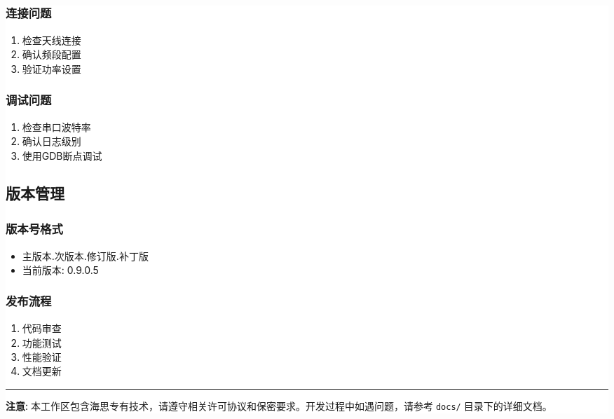 ### 连接问题
1. 检查天线连接
2. 确认频段配置
3. 验证功率设置

### 调试问题  
1. 检查串口波特率
2. 确认日志级别
3. 使用GDB断点调试

## 版本管理

### 版本号格式
- 主版本.次版本.修订版.补丁版
- 当前版本: 0.9.0.5

### 发布流程
1. 代码审查
2. 功能测试
3. 性能验证
4. 文档更新

---

**注意**: 本工作区包含海思专有技术，请遵守相关许可协议和保密要求。开发过程中如遇问题，请参考 `docs/` 目录下的详细文档。
